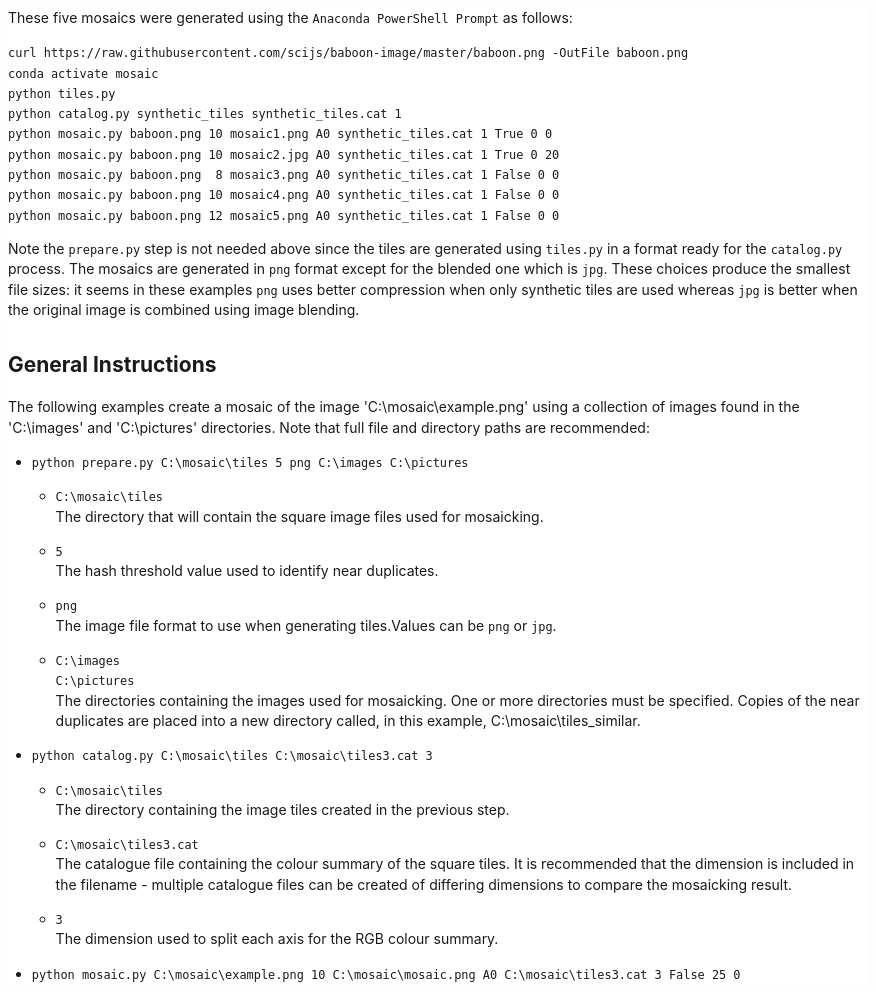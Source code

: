 These five mosaics were generated using the `Anaconda PowerShell Prompt` as follows:  

``curl https://raw.githubusercontent.com/scijs/baboon-image/master/baboon.png -OutFile baboon.png``  
``conda activate mosaic``  
``python tiles.py``  
``python catalog.py synthetic_tiles synthetic_tiles.cat 1``  
``python mosaic.py baboon.png 10 mosaic1.png A0 synthetic_tiles.cat 1 True 0 0``  
``python mosaic.py baboon.png 10 mosaic2.jpg A0 synthetic_tiles.cat 1 True 0 20``  
``python mosaic.py baboon.png  8 mosaic3.png A0 synthetic_tiles.cat 1 False 0 0``  
``python mosaic.py baboon.png 10 mosaic4.png A0 synthetic_tiles.cat 1 False 0 0``  
``python mosaic.py baboon.png 12 mosaic5.png A0 synthetic_tiles.cat 1 False 0 0``  

Note the `prepare.py` step is not needed above since the tiles are
generated using `tiles.py` in a format ready for the `catalog.py` process.
The mosaics are generated in `png` format except for the blended one which is `jpg`.
These choices produce the smallest file sizes: it seems in these examples `png` 
uses better compression when only synthetic tiles are used whereas `jpg` is 
better when the original image is combined using image blending.  

## General Instructions

The following examples create a mosaic of the image 'C:\mosaic\example.png' using
a collection of images found in the 'C:\images' and 'C:\pictures' directories.
Note that full file and directory paths are recommended:  

* `python prepare.py C:\mosaic\tiles 5 png C:\images C:\pictures`

    * `C:\mosaic\tiles`  
      The directory that will contain the square image files used for mosaicking.  

    * `5`  
      The hash threshold value used to identify near duplicates.  

    * `png`  
      The image file format to use when generating tiles.Values can be `png` or `jpg`.  

    * `C:\images`  
      `C:\pictures`  
      The directories containing the images used for mosaicking. One or more directories
      must be specified. Copies of the near duplicates are placed into a new directory
      called, in this example, C:\mosaic\tiles_similar.  

* `python catalog.py C:\mosaic\tiles C:\mosaic\tiles3.cat 3`
    * `C:\mosaic\tiles`  
      The directory containing the image tiles created in the previous step.  

    * `C:\mosaic\tiles3.cat`  
      The catalogue file containing the colour summary of the square tiles. It is recommended that
      the dimension is included in the filename - multiple catalogue files can be created of
      differing dimensions to compare the mosaicking result.  

    * `3`  
      The dimension used to split each axis for the RGB colour summary.  

* `python mosaic.py C:\mosaic\example.png 10 C:\mosaic\mosaic.png A0 C:\mosaic\tiles3.cat 3 False 25 0`

